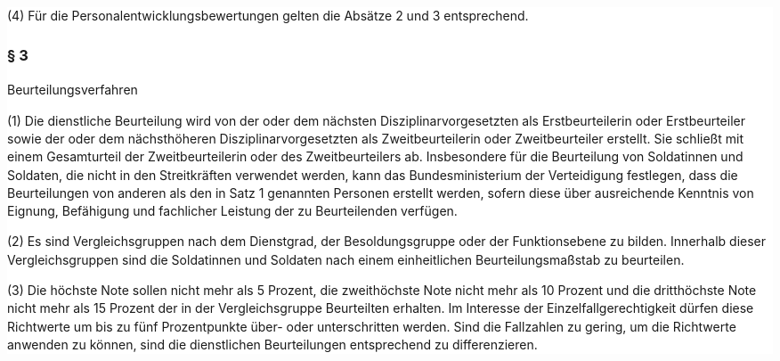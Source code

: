 <div class="jurAbsatz">

(4) Für die Personalentwicklungsbewertungen gelten die Absätze 2 und 3
entsprechend.

</div>

</div>

</div>

</div>

<span id="BJNR122810021BJNE000402377.html"></span>

### § 3  
Beurteilungsverfahren

<div>

<div class="jnhtml">

<div>

<div class="jurAbsatz">

(1) Die dienstliche Beurteilung wird von der oder dem nächsten
Disziplinarvorgesetzten als Erstbeurteilerin oder Erstbeurteiler sowie
der oder dem nächsthöheren Disziplinarvorgesetzten als Zweitbeurteilerin
oder Zweitbeurteiler erstellt. Sie schließt mit einem Gesamturteil der
Zweitbeurteilerin oder des Zweitbeurteilers ab. Insbesondere für die
Beurteilung von Soldatinnen und Soldaten, die nicht in den Streitkräften
verwendet werden, kann das Bundesministerium der Verteidigung festlegen,
dass die Beurteilungen von anderen als den in Satz 1 genannten Personen
erstellt werden, sofern diese über ausreichende Kenntnis von Eignung,
Befähigung und fachlicher Leistung der zu Beurteilenden verfügen.

</div>

<div class="jurAbsatz">

(2) Es sind Vergleichsgruppen nach dem Dienstgrad, der Besoldungsgruppe
oder der Funktionsebene zu bilden. Innerhalb dieser Vergleichsgruppen
sind die Soldatinnen und Soldaten nach einem einheitlichen
Beurteilungsmaßstab zu beurteilen.

</div>

<div class="jurAbsatz">

(3) Die höchste Note sollen nicht mehr als 5 Prozent, die zweithöchste
Note nicht mehr als 10 Prozent und die dritthöchste Note nicht mehr als
15 Prozent der in der Vergleichsgruppe Beurteilten erhalten. Im
Interesse der Einzelfallgerechtigkeit dürfen diese Richtwerte um bis zu
fünf Prozentpunkte über- oder unterschritten werden. Sind die Fallzahlen
zu gering, um die Richtwerte anwenden zu können, sind die dienstlichen
Beurteilungen entsprechend zu differenzieren.

</div>
